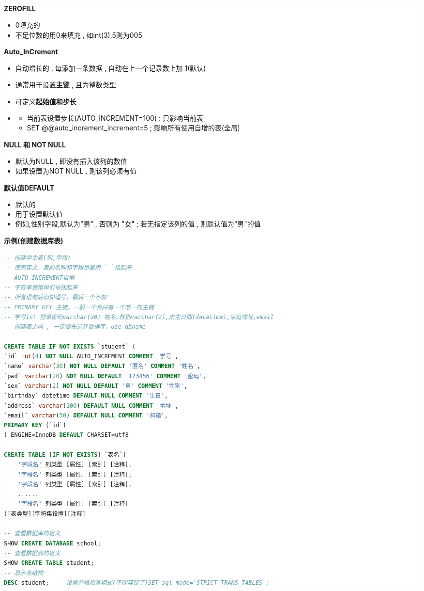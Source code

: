 **ZEROFILL**

- 0填充的
- 不足位数的用0来填充 , 如int(3),5则为005

**Auto_InCrement**

- 自动增长的 , 每添加一条数据 , 自动在上一个记录数上加 1(默认)

- 通常用于设置**主键** , 且为整数类型

- 可定义**起始值和步长**

- - 当前表设置步长(AUTO_INCREMENT=100) : 只影响当前表
  - SET @@auto_increment_increment=5 ; 影响所有使用自增的表(全局)

**NULL 和 NOT NULL**

- 默认为NULL , 即没有插入该列的数值
- 如果设置为NOT NULL , 则该列必须有值

**默认值DEFAULT**

- 默认的
- 用于设置默认值
- 例如,性别字段,默认为"男" , 否则为 "女" ; 若无指定该列的值 , 则默认值为"男"的值

**示例(创建数据库表)**

```sql
-- 创建学生表(列,字段)
-- 使用英文，表的名称和字段尽量用 ` `括起来
-- AUTO_INCREMENT自增
-- 字符串使用单引号括起来
-- 所有语句后面加逗号，最后一个不加
-- PRIMARY KEY 主键，一般一个表只有一个唯一的主键
-- 学号int 登录密码varchar(20) 姓名,性别varchar(2),出生日期(datatime),家庭住址,email
-- 创建表之前 , 一定要先选择数据库，use dbname

CREATE TABLE IF NOT EXISTS `student` (
`id` int(4) NOT NULL AUTO_INCREMENT COMMENT '学号',
`name` varchar(30) NOT NULL DEFAULT '匿名' COMMENT '姓名',
`pwd` varchar(20) NOT NULL DEFAULT '123456' COMMENT '密码',
`sex` varchar(2) NOT NULL DEFAULT '男' COMMENT '性别',
`birthday` datetime DEFAULT NULL COMMENT '生日',
`address` varchar(100) DEFAULT NULL COMMENT '地址',
`email` varchar(50) DEFAULT NULL COMMENT '邮箱',
PRIMARY KEY (`id`)
) ENGINE=InnoDB DEFAULT CHARSET=utf8

CREATE TABLE [IF NOT EXISTS] `表名`(
    '字段名' 列类型 [属性] [索引] [注释],
    '字段名' 列类型 [属性] [索引] [注释],
    '字段名' 列类型 [属性] [索引] [注释],
    ......
    '字段名' 列类型 [属性] [索引] [注释]
)[表类型][字符集设置][注释]

-- 查看数据库的定义
SHOW CREATE DATABASE school;
-- 查看数据表的定义
SHOW CREATE TABLE student;
-- 显示表结构
DESC student;  -- 设置严格检查模式(不能容错了)SET sql_mode='STRICT_TRANS_TABLES';
```
